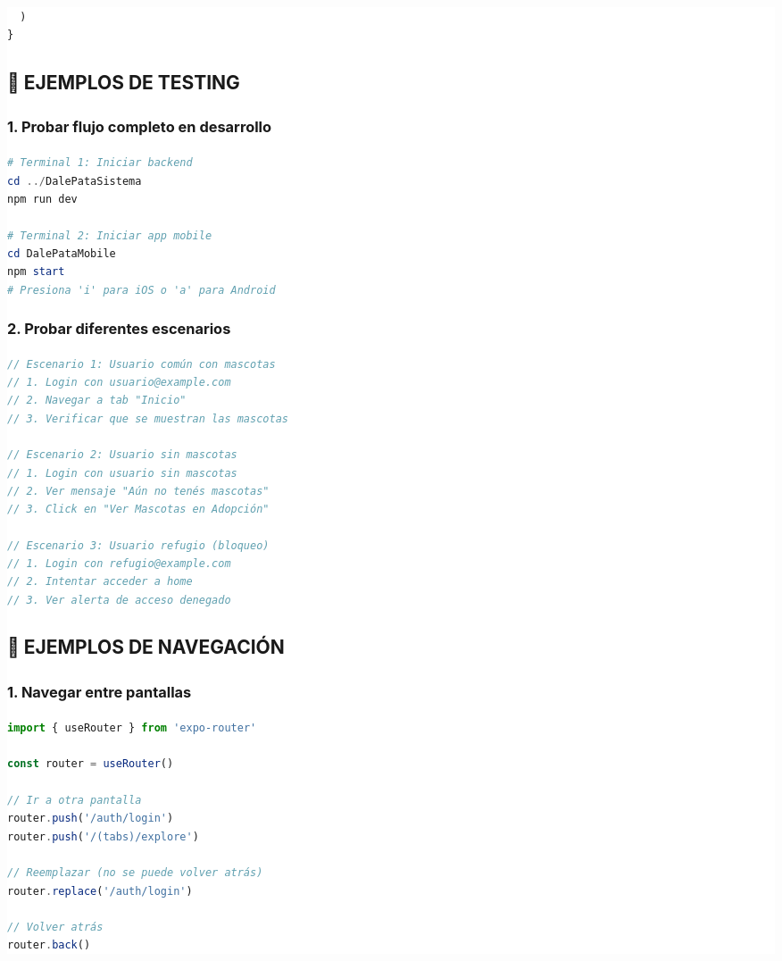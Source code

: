 ```typescript
  )
}
```

## 🧪 EJEMPLOS DE TESTING

### 1. Probar flujo completo en desarrollo

```powershell
# Terminal 1: Iniciar backend
cd ../DalePataSistema
npm run dev

# Terminal 2: Iniciar app mobile
cd DalePataMobile
npm start
# Presiona 'i' para iOS o 'a' para Android
```

### 2. Probar diferentes escenarios

```typescript
// Escenario 1: Usuario común con mascotas
// 1. Login con usuario@example.com
// 2. Navegar a tab "Inicio"
// 3. Verificar que se muestran las mascotas

// Escenario 2: Usuario sin mascotas
// 1. Login con usuario sin mascotas
// 2. Ver mensaje "Aún no tenés mascotas"
// 3. Click en "Ver Mascotas en Adopción"

// Escenario 3: Usuario refugio (bloqueo)
// 1. Login con refugio@example.com
// 2. Intentar acceder a home
// 3. Ver alerta de acceso denegado
```

## 📱 EJEMPLOS DE NAVEGACIÓN

### 1. Navegar entre pantallas

```typescript
import { useRouter } from 'expo-router'

const router = useRouter()

// Ir a otra pantalla
router.push('/auth/login')
router.push('/(tabs)/explore')

// Reemplazar (no se puede volver atrás)
router.replace('/auth/login')

// Volver atrás
router.back()
```
